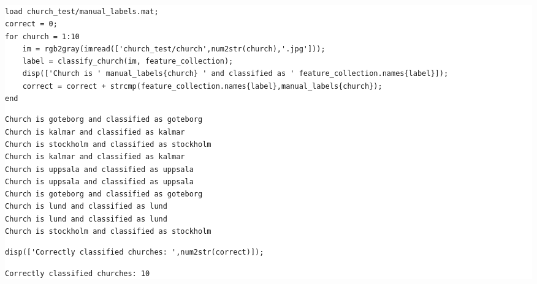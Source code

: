 

```matlab:Code
load church_test/manual_labels.mat;
correct = 0;
for church = 1:10
    im = rgb2gray(imread(['church_test/church',num2str(church),'.jpg']));
    label = classify_church(im, feature_collection);
    disp(['Church is ' manual_labels{church} ' and classified as ' feature_collection.names{label}]);
    correct = correct + strcmp(feature_collection.names{label},manual_labels{church});
end
```


```text:Output
Church is goteborg and classified as goteborg
Church is kalmar and classified as kalmar
Church is stockholm and classified as stockholm
Church is kalmar and classified as kalmar
Church is uppsala and classified as uppsala
Church is uppsala and classified as uppsala
Church is goteborg and classified as goteborg
Church is lund and classified as lund
Church is lund and classified as lund
Church is stockholm and classified as stockholm
```


```matlab:Code
disp(['Correctly classified churches: ',num2str(correct)]);
```


```text:Output
Correctly classified churches: 10
```



    


